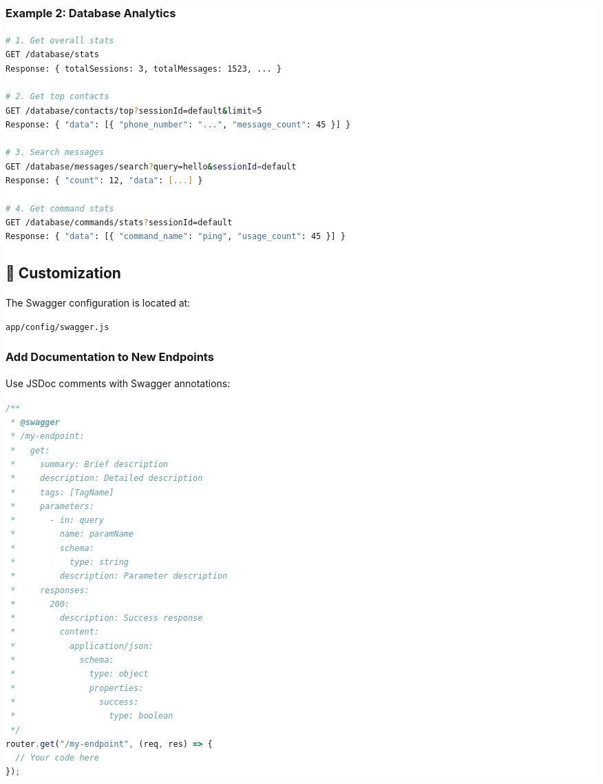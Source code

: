 ### Example 2: Database Analytics

```bash
# 1. Get overall stats
GET /database/stats
Response: { totalSessions: 3, totalMessages: 1523, ... }

# 2. Get top contacts
GET /database/contacts/top?sessionId=default&limit=5
Response: { "data": [{ "phone_number": "...", "message_count": 45 }] }

# 3. Search messages
GET /database/messages/search?query=hello&sessionId=default
Response: { "count": 12, "data": [...] }

# 4. Get command stats
GET /database/commands/stats?sessionId=default
Response: { "data": [{ "command_name": "ping", "usage_count": 45 }] }
```

## 🎨 Customization

The Swagger configuration is located at:
```
app/config/swagger.js
```

### Add Documentation to New Endpoints

Use JSDoc comments with Swagger annotations:

```javascript
/**
 * @swagger
 * /my-endpoint:
 *   get:
 *     summary: Brief description
 *     description: Detailed description
 *     tags: [TagName]
 *     parameters:
 *       - in: query
 *         name: paramName
 *         schema:
 *           type: string
 *         description: Parameter description
 *     responses:
 *       200:
 *         description: Success response
 *         content:
 *           application/json:
 *             schema:
 *               type: object
 *               properties:
 *                 success:
 *                   type: boolean
 */
router.get("/my-endpoint", (req, res) => {
  // Your code here
});
```
